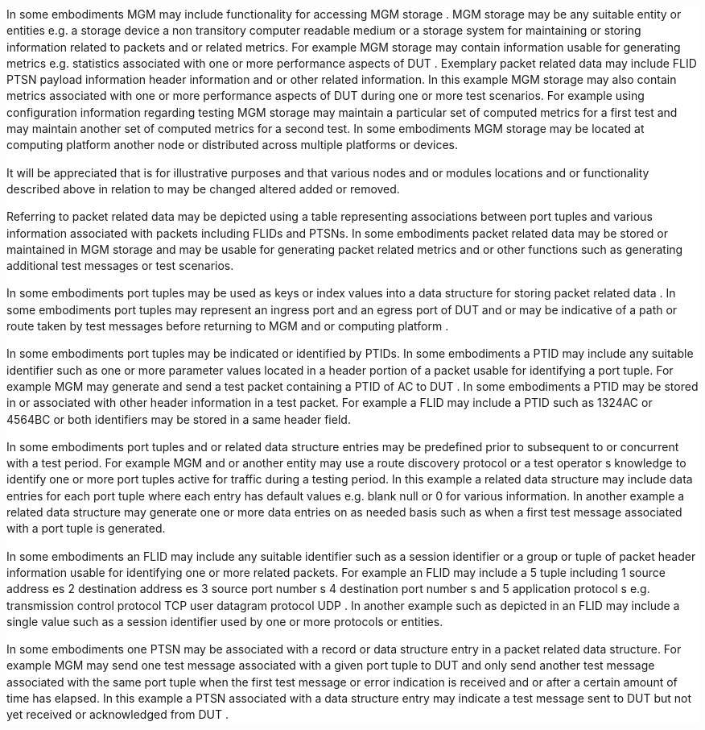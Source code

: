 In some embodiments MGM may include functionality for accessing MGM storage . MGM storage may be any suitable entity or entities e.g. a storage device a non transitory computer readable medium or a storage system for maintaining or storing information related to packets and or related metrics. For example MGM storage may contain information usable for generating metrics e.g. statistics associated with one or more performance aspects of DUT . Exemplary packet related data may include FLID PTSN payload information header information and or other related information. In this example MGM storage may also contain metrics associated with one or more performance aspects of DUT during one or more test scenarios. For example using configuration information regarding testing MGM storage may maintain a particular set of computed metrics for a first test and may maintain another set of computed metrics for a second test. In some embodiments MGM storage may be located at computing platform another node or distributed across multiple platforms or devices.

It will be appreciated that is for illustrative purposes and that various nodes and or modules locations and or functionality described above in relation to may be changed altered added or removed.

Referring to packet related data may be depicted using a table representing associations between port tuples and various information associated with packets including FLIDs and PTSNs. In some embodiments packet related data may be stored or maintained in MGM storage and may be usable for generating packet related metrics and or other functions such as generating additional test messages or test scenarios.

In some embodiments port tuples may be used as keys or index values into a data structure for storing packet related data . In some embodiments port tuples may represent an ingress port and an egress port of DUT and or may be indicative of a path or route taken by test messages before returning to MGM and or computing platform .

In some embodiments port tuples may be indicated or identified by PTIDs. In some embodiments a PTID may include any suitable identifier such as one or more parameter values located in a header portion of a packet usable for identifying a port tuple. For example MGM may generate and send a test packet containing a PTID of AC to DUT . In some embodiments a PTID may be stored in or associated with other header information in a test packet. For example a FLID may include a PTID such as 1324AC or 4564BC or both identifiers may be stored in a same header field.

In some embodiments port tuples and or related data structure entries may be predefined prior to subsequent to or concurrent with a test period. For example MGM and or another entity may use a route discovery protocol or a test operator s knowledge to identify one or more port tuples active for traffic during a testing period. In this example a related data structure may include data entries for each port tuple where each entry has default values e.g. blank null or 0 for various information. In another example a related data structure may generate one or more data entries on as needed basis such as when a first test message associated with a port tuple is generated.

In some embodiments an FLID may include any suitable identifier such as a session identifier or a group or tuple of packet header information usable for identifying one or more related packets. For example an FLID may include a 5 tuple including 1 source address es 2 destination address es 3 source port number s 4 destination port number s and 5 application protocol s e.g. transmission control protocol TCP user datagram protocol UDP . In another example such as depicted in an FLID may include a single value such as a session identifier used by one or more protocols or entities.

In some embodiments one PTSN may be associated with a record or data structure entry in a packet related data structure. For example MGM may send one test message associated with a given port tuple to DUT and only send another test message associated with the same port tuple when the first test message or error indication is received and or after a certain amount of time has elapsed. In this example a PTSN associated with a data structure entry may indicate a test message sent to DUT but not yet received or acknowledged from DUT .
